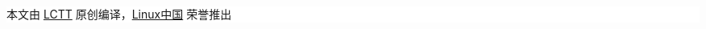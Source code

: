本文由 [LCTT](https://github.com/LCTT/TranslateProject) 原创编译，[Linux中国](https://linux.cn/) 荣誉推出

[a]: https://www.opensourceforu.com/author/krishna-mohan-koyya/
[b]: https://github.com/lkxed
[1]: https://www.opensourceforu.com/wp-content/uploads/2022/08/Figure-1-The-domain-model-of-FindService-1.png
[2]: https://www.opensourceforu.com/wp-content/uploads/2022/08/Figure-2-The-application-layer-of-FindService.png
[3]: https://www.opensourceforu.com/wp-content/uploads/2022/08/Figure-3-Kubernetes-services-1.png
[4]: https://www.opensourceforu.com/wp-content/uploads/2022/08/Figure-4-FindService.png
[5]: https://www.opensourceforu.com/wp-content/uploads/2022/08/Figure-5-UMS-with-AddService-and-FindService.png


[#]: subject: "Python Microservices Using Flask on Kubernetes"
[#]: via: "https://www.opensourceforu.com/2022/09/python-microservices-using-flask-on-kubernetes/"
[#]: author: "Krishna Mohan Koyya https://www.opensourceforu.com/author/krishna-mohan-koyya/"
[#]: collector: "lkxed"
[#]: translator: " "
[#]: reviewer: " "
[#]: publisher: " "
[#]: url: " "